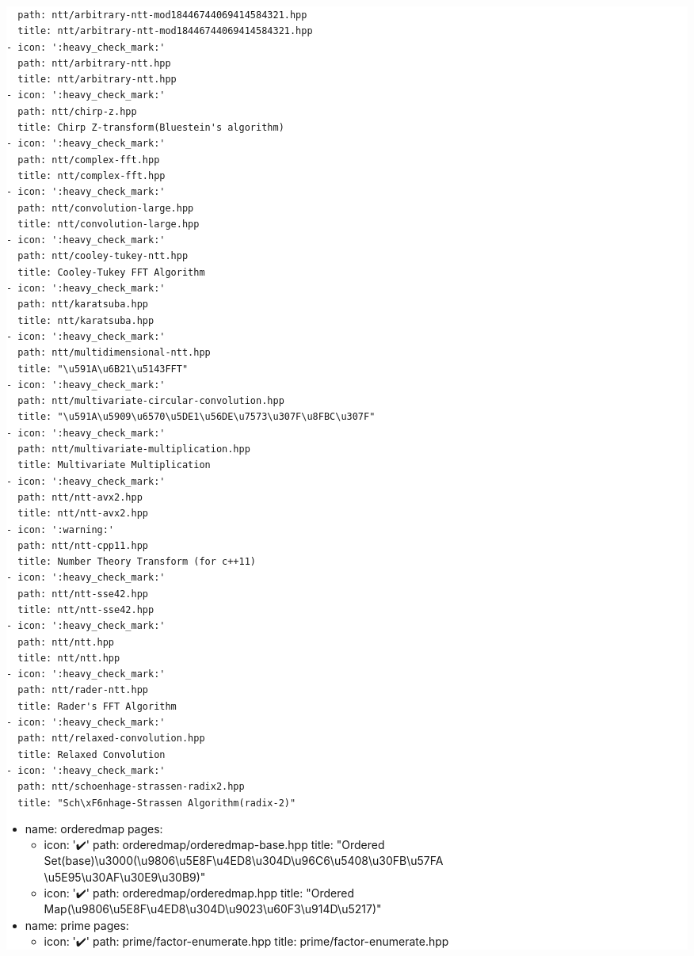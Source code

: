       path: ntt/arbitrary-ntt-mod18446744069414584321.hpp
      title: ntt/arbitrary-ntt-mod18446744069414584321.hpp
    - icon: ':heavy_check_mark:'
      path: ntt/arbitrary-ntt.hpp
      title: ntt/arbitrary-ntt.hpp
    - icon: ':heavy_check_mark:'
      path: ntt/chirp-z.hpp
      title: Chirp Z-transform(Bluestein's algorithm)
    - icon: ':heavy_check_mark:'
      path: ntt/complex-fft.hpp
      title: ntt/complex-fft.hpp
    - icon: ':heavy_check_mark:'
      path: ntt/convolution-large.hpp
      title: ntt/convolution-large.hpp
    - icon: ':heavy_check_mark:'
      path: ntt/cooley-tukey-ntt.hpp
      title: Cooley-Tukey FFT Algorithm
    - icon: ':heavy_check_mark:'
      path: ntt/karatsuba.hpp
      title: ntt/karatsuba.hpp
    - icon: ':heavy_check_mark:'
      path: ntt/multidimensional-ntt.hpp
      title: "\u591A\u6B21\u5143FFT"
    - icon: ':heavy_check_mark:'
      path: ntt/multivariate-circular-convolution.hpp
      title: "\u591A\u5909\u6570\u5DE1\u56DE\u7573\u307F\u8FBC\u307F"
    - icon: ':heavy_check_mark:'
      path: ntt/multivariate-multiplication.hpp
      title: Multivariate Multiplication
    - icon: ':heavy_check_mark:'
      path: ntt/ntt-avx2.hpp
      title: ntt/ntt-avx2.hpp
    - icon: ':warning:'
      path: ntt/ntt-cpp11.hpp
      title: Number Theory Transform (for c++11)
    - icon: ':heavy_check_mark:'
      path: ntt/ntt-sse42.hpp
      title: ntt/ntt-sse42.hpp
    - icon: ':heavy_check_mark:'
      path: ntt/ntt.hpp
      title: ntt/ntt.hpp
    - icon: ':heavy_check_mark:'
      path: ntt/rader-ntt.hpp
      title: Rader's FFT Algorithm
    - icon: ':heavy_check_mark:'
      path: ntt/relaxed-convolution.hpp
      title: Relaxed Convolution
    - icon: ':heavy_check_mark:'
      path: ntt/schoenhage-strassen-radix2.hpp
      title: "Sch\xF6nhage-Strassen Algorithm(radix-2)"
  - name: orderedmap
    pages:
    - icon: ':heavy_check_mark:'
      path: orderedmap/orderedmap-base.hpp
      title: "Ordered Set(base)\u3000(\u9806\u5E8F\u4ED8\u304D\u96C6\u5408\u30FB\u57FA\
        \u5E95\u30AF\u30E9\u30B9)"
    - icon: ':heavy_check_mark:'
      path: orderedmap/orderedmap.hpp
      title: "Ordered Map(\u9806\u5E8F\u4ED8\u304D\u9023\u60F3\u914D\u5217)"
  - name: prime
    pages:
    - icon: ':heavy_check_mark:'
      path: prime/factor-enumerate.hpp
      title: prime/factor-enumerate.hpp